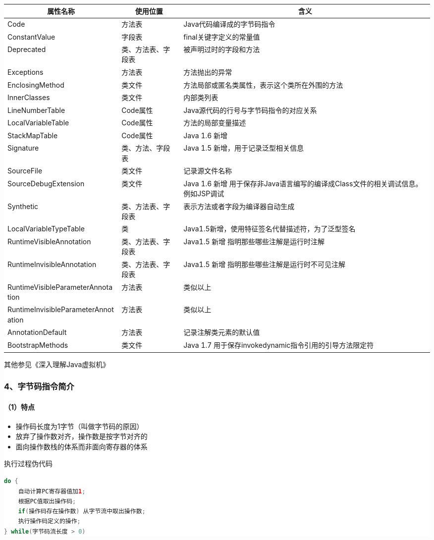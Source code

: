 | 属性名称 | 使用位置 | 含义 |
|--------|-----------|-----|
|Code | 方法表 | Java代码编译成的字节码指令 |
|ConstantValue | 字段表 | final关键字定义的常量值 |
|Deprecated | 类、方法表、字段表 | 被声明过时的字段和方法 |
|Exceptions | 方法表 | 方法抛出的异常 |
|EnclosingMethod | 类文件 | 方法局部或匿名类属性，表示这个类所在外围的方法 |
|InnerClasses | 类文件 | 内部类列表 |
|LineNumberTable | Code属性 | Java源代码的行号与字节码指令的对应关系 |
|LocalVariableTable| Code属性 | 方法的局部变量描述 |
|StackMapTable| Code属性 | Java 1.6 新增 |
|Signature| 类、方法、字段表| Java 1.5 新增，用于记录泛型相关信息 |
|SourceFile| 类文件 | 记录源文件名称 |
|SourceDebugExtension| 类文件 | Java 1.6 新增 用于保存非Java语言编写的编译成Class文件的相关调试信息。例如JSP调试 |
|Synthetic| 类、方法表、字段表| 表示方法或者字段为编译器自动生成|
|LocalVariableTypeTable| 类 | Java1.5新增，使用特征签名代替描述符，为了泛型签名 |
|RuntimeVisibleAnnotation| 类、方法表、字段表| Java1.5 新增 指明那些哪些注解是运行时注解|
|RuntimeInvisibleAnnotation| 类、方法表、字段表| Java1.5 新增 指明那些哪些注解是运行时不可见注解|
|RuntimeVisibleParameterAnnotation| 方法表 | 类似以上 |
|RuntimeInvisibleParameterAnnotation| 方法表 | 类似以上 |
|AnnotationDefault| 方法表 | 记录注解类元素的默认值 |
|BootstrapMethods| 类文件 | Java 1.7 用于保存invokedynamic指令引用的引导方法限定符 |


其他参见《深入理解Java虚拟机》



### 4、字节码指令简介
#### （1）特点
* 操作码长度为1字节（叫做字节码的原因）
* 放弃了操作数对齐，操作数是按字节对齐的
* 面向操作数栈的体系而非面向寄存器的体系

执行过程伪代码
```java
do {
	自动计算PC寄存器值加1;
	根据PC值取出操作码;
	if(操作码存在操作数) 从字节流中取出操作数;
	执行操作码定义的操作;
} while(字节码流长度 > 0)
```
